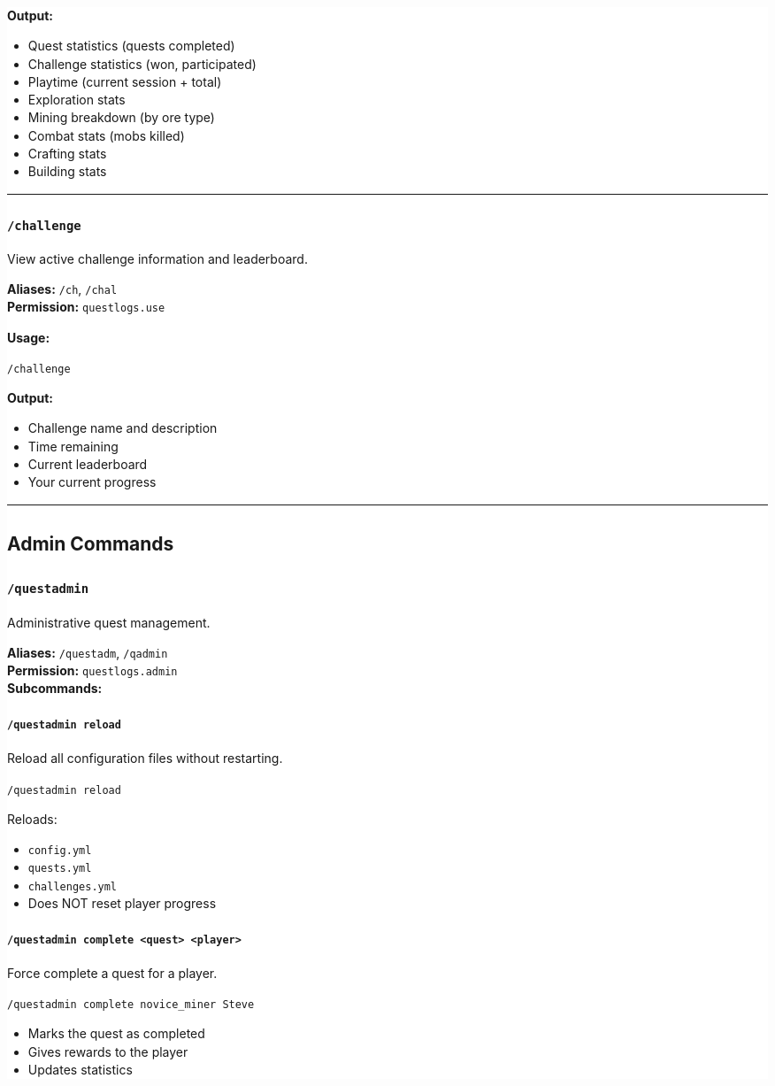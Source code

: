 **Output:**
- Quest statistics (quests completed)
- Challenge statistics (won, participated)
- Playtime (current session + total)
- Exploration stats
- Mining breakdown (by ore type)
- Combat stats (mobs killed)
- Crafting stats
- Building stats

---

### `/challenge`
View active challenge information and leaderboard.

**Aliases:** `/ch`, `/chal`  
**Permission:** `questlogs.use`  

**Usage:**
```
/challenge
```

**Output:**
- Challenge name and description
- Time remaining
- Current leaderboard
- Your current progress

---

## Admin Commands

### `/questadmin`
Administrative quest management.

**Aliases:** `/questadm`, `/qadmin`  
**Permission:** `questlogs.admin`  
**Subcommands:**

#### `/questadmin reload`
Reload all configuration files without restarting.
```
/questadmin reload
```
Reloads:
- `config.yml`
- `quests.yml`
- `challenges.yml`
- Does NOT reset player progress

#### `/questadmin complete <quest> <player>`
Force complete a quest for a player.
```
/questadmin complete novice_miner Steve
```
- Marks the quest as completed
- Gives rewards to the player
- Updates statistics
